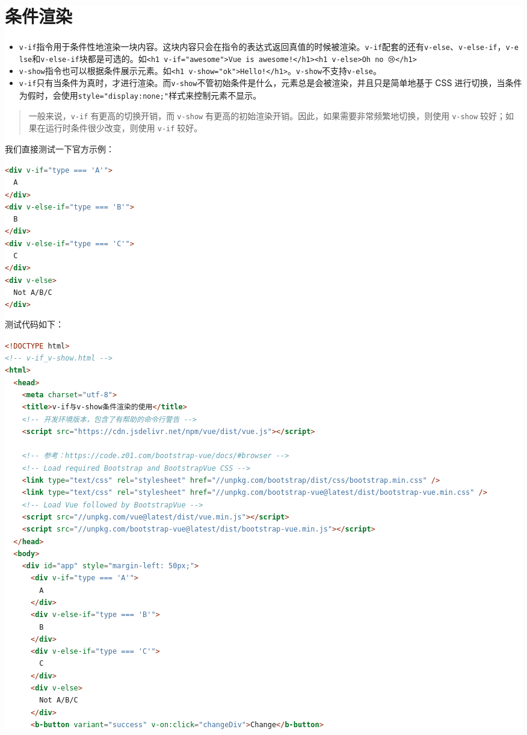 # 条件渲染

- `v-if`指令用于条件性地渲染一块内容。这块内容只会在指令的表达式返回真值的时候被渲染。`v-if`配套的还有`v-else`、`v-else-if`，`v-else`和`v-else-if`块都是可选的。如`<h1 v-if="awesome">Vue is awesome!</h1><h1 v-else>Oh no 😢</h1>`
- `v-show`指令也可以根据条件展示元素。如`<h1 v-show="ok">Hello!</h1>`。`v-show`不支持`v-else`。
- `v-if`只有当条件为真时，才进行渲染。而`v-show`不管初始条件是什么，元素总是会被渲染，并且只是简单地基于 CSS 进行切换，当条件为假时，会使用`style="display:none;"`样式来控制元素不显示。

> 一般来说，`v-if` 有更高的切换开销，而 `v-show` 有更高的初始渲染开销。因此，如果需要非常频繁地切换，则使用 `v-show` 较好；如果在运行时条件很少改变，则使用 `v-if` 较好。

我们直接测试一下官方示例：

```html
<div v-if="type === 'A'">
  A
</div>
<div v-else-if="type === 'B'">
  B
</div>
<div v-else-if="type === 'C'">
  C
</div>
<div v-else>
  Not A/B/C
</div>
```

测试代码如下：

```html
<!DOCTYPE html>
<!-- v-if_v-show.html -->
<html>
  <head>
    <meta charset="utf-8">
    <title>v-if与v-show条件渲染的使用</title>
    <!-- 开发环境版本，包含了有帮助的命令行警告 -->
    <script src="https://cdn.jsdelivr.net/npm/vue/dist/vue.js"></script>

    <!-- 参考：https://code.z01.com/bootstrap-vue/docs/#browser -->
    <!-- Load required Bootstrap and BootstrapVue CSS -->
    <link type="text/css" rel="stylesheet" href="//unpkg.com/bootstrap/dist/css/bootstrap.min.css" />
    <link type="text/css" rel="stylesheet" href="//unpkg.com/bootstrap-vue@latest/dist/bootstrap-vue.min.css" />
    <!-- Load Vue followed by BootstrapVue -->
    <script src="//unpkg.com/vue@latest/dist/vue.min.js"></script>
    <script src="//unpkg.com/bootstrap-vue@latest/dist/bootstrap-vue.min.js"></script>
  </head>
  <body>
    <div id="app" style="margin-left: 50px;">
      <div v-if="type === 'A'">
        A
      </div>
      <div v-else-if="type === 'B'">
        B
      </div>
      <div v-else-if="type === 'C'">
        C
      </div>
      <div v-else>
        Not A/B/C
      </div>
      <b-button variant="success" v-on:click="changeDiv">Change</b-button>
```